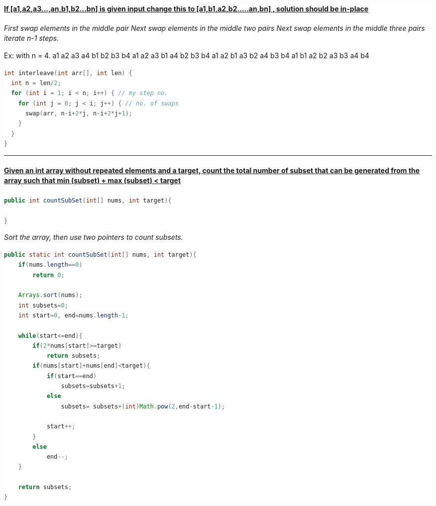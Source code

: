 #### [If [a1,a2,a3...,an,b1,b2...bn] is given input change this to [a1,b1,a2,b2.....an,bn] , solution should be in-place]()

_First swap elements in the middle pair
Next swap elements in the middle two pairs
Next swap elements in the middle three pairs
iterate n-1 steps._

Ex: with n = 4.
a1 a2 a3 a4 b1 b2 b3 b4
a1 a2 a3 b1 a4 b2 b3 b4
a1 a2 b1 a3 b2 a4 b3 b4
a1 b1 a2 b2 a3 b3 a4 b4

```cpp
int interleave(int arr[], int len) {
  int n = len/2;
  for (int i = 1; i < n; i++) { // my step no.
    for (int j = 0; j < i; j++) { // no. of swaps
      swap(arr, n-i+2*j, n-i+2*j+1);
    }
  }
}
```

---

#### [Given an int array without repeated elements and a target, count the total number of subset that can be generated from the array such that min (subset) + max (subset) < target](https://careercup.com/question?id=5091778836299776)

```java
public int countSubSet(int[] nums, int target){

}
```

_Sort the array, then use two pointers to count subsets._

```java
public static int countSubSet(int[] nums, int target){
    if(nums.length==0)
        return 0;

    Arrays.sort(nums);
    int subsets=0;
    int start=0, end=nums.length-1;

    while(start<=end){
        if(2*nums[start]>=target)
            return subsets;
        if(nums[start]+nums[end]<target){
            if(start==end)
                subsets=subsets+1;
            else
                subsets= subsets+(int)Math.pow(2,end-start-1);

            start++;
        }
        else
            end--;
    }

    return subsets;
}
```